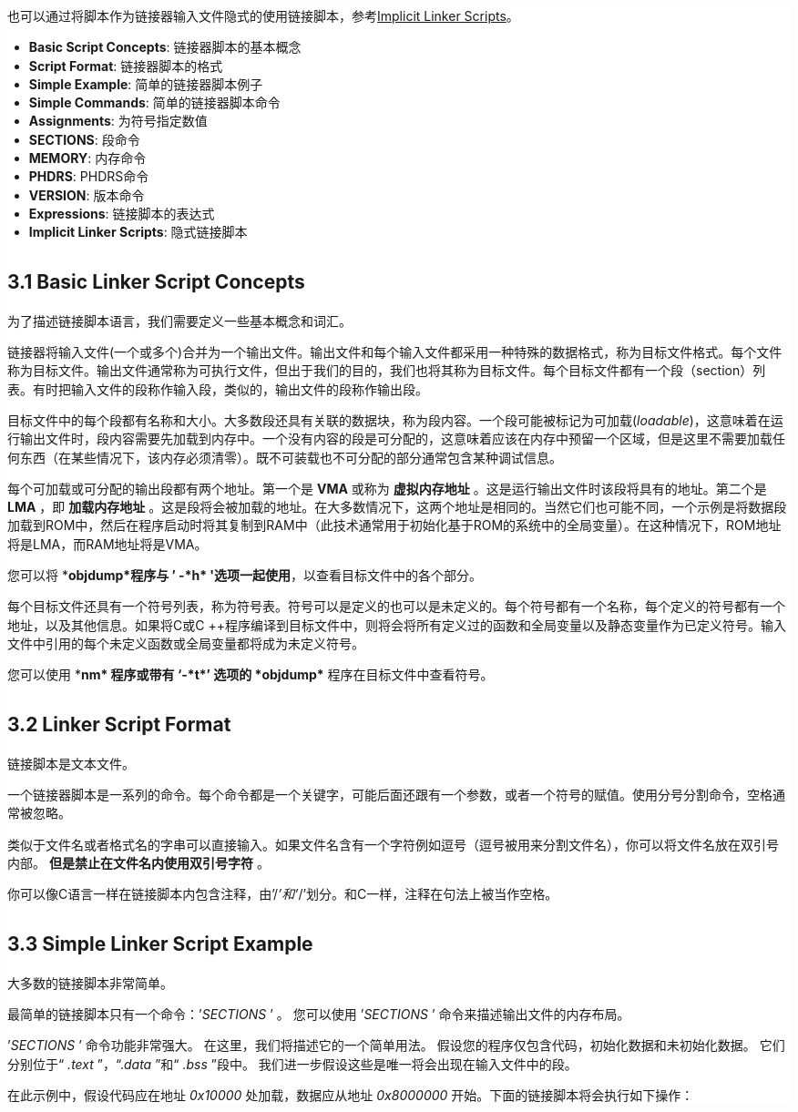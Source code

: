 也可以通过将脚本作为链接器输入文件隐式的使用链接脚本，参考[Implicit Linker Scripts](https://sourceware.org/binutils/docs/ld/Implicit-Linker-Scripts.html#Implicit-Linker-Scripts)。

- **Basic Script Concepts**: 链接器脚本的基本概念
- **Script Format**: 链接器脚本的格式
- **Simple Example**: 简单的链接器脚本例子
- **Simple Commands**: 简单的链接器脚本命令
- **Assignments**: 为符号指定数值
- **SECTIONS**: 段命令
- **MEMORY**: 内存命令
- **PHDRS**: PHDRS命令
- **VERSION**: 版本命令
- **Expressions**: 链接脚本的表达式
- **Implicit Linker Scripts**: 隐式链接脚本

## 3.1 Basic Linker Script Concepts

为了描述链接脚本语言，我们需要定义一些基本概念和词汇。

链接器将输入文件(一个或多个)合并为一个输出文件。输出文件和每个输入文件都采用一种特殊的数据格式，称为目标文件格式。每个文件称为目标文件。输出文件通常称为可执行文件，但出于我们的目的，我们也将其称为目标文件。每个目标文件都有一个段（section）列表。有时把输入文件的段称作输入段，类似的，输出文件的段称作输出段。

目标文件中的每个段都有名称和大小。大多数段还具有关联的数据块，称为段内容。一个段可能被标记为可加载(*loadable*)，这意味着在运行输出文件时，段内容需要先加载到内存中。一个没有内容的段是可分配的，这意味着应该在内存中预留一个区域，但是这里不需要加载任何东西（在某些情况下，该内存必须清零）。既不可装载也不可分配的部分通常包含某种调试信息。

每个可加载或可分配的输出段都有两个地址。第一个是 **VMA** 或称为 **虚拟内存地址** 。这是运行输出文件时该段将具有的地址。第二个是 **LMA** ，即 **加载内存地址** 。这是段将会被加载的地址。在大多数情况下，这两个地址是相同的。当然它们也可能不同，一个示例是将数据段加载到ROM中，然后在程序启动时将其复制到RAM中（此技术通常用于初始化基于ROM的系统中的全局变量）。在这种情况下，ROM地址将是LMA，而RAM地址将是VMA。

您可以将 ***objdump\*程序与 ’ -\*h\* '选项一起使用**，以查看目标文件中的各个部分。

每个目标文件还具有一个符号列表，称为符号表。符号可以是定义的也可以是未定义的。每个符号都有一个名称，每个定义的符号都有一个地址，以及其他信息。如果将C或C ++程序编译到目标文件中，则将会将所有定义过的函数和全局变量以及静态变量作为已定义符号。输入文件中引用的每个未定义函数或全局变量都将成为未定义符号。

您可以使用 ***nm\* 程序或带有 ‘-\*t\*’ 选项的 \*objdump\*** 程序在目标文件中查看符号。

## 3.2 Linker Script Format

链接脚本是文本文件。

一个链接器脚本是一系列的命令。每个命令都是一个关键字，可能后面还跟有一个参数，或者一个符号的赋值。使用分号分割命令，空格通常被忽略。

类似于文件名或者格式名的字串可以直接输入。如果文件名含有一个字符例如逗号（逗号被用来分割文件名），你可以将文件名放在双引号内部。 **但是禁止在文件名内使用双引号字符** 。

你可以像C语言一样在链接脚本内包含注释，由’/*’和’*/’划分。和C一样，注释在句法上被当作空格。

## 3.3 Simple Linker Script Example

大多数的链接脚本非常简单。

最简单的链接脚本只有一个命令：’*SECTIONS* ’ 。 您可以使用 ’*SECTIONS* ’ 命令来描述输出文件的内存布局。

’*SECTIONS* ’ 命令功能非常强大。 在这里，我们将描述它的一个简单用法。 假设您的程序仅包含代码，初始化数据和未初始化数据。 它们分别位于“ *.text* ”，“.*data* ”和“ *.bss* ”段中。 我们进一步假设这些是唯一将会出现在输入文件中的段。

在此示例中，假设代码应在地址 *0x10000* 处加载，数据应从地址 *0x8000000* 开始。下面的链接脚本将会执行如下操作：
